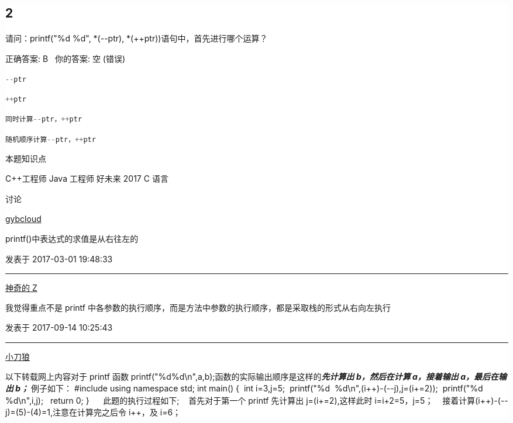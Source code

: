 ## 2

请问：printf("%d %d", *(--ptr), *(++ptr))语句中，首先进行哪个运算？

正确答案: B   你的答案: 空 (错误)

```cpp
--ptr
```

```cpp
++ptr
```

```cpp
同时计算--ptr，++ptr
```

```cpp
随机顺序计算--ptr，++ptr
```

本题知识点

C++工程师 Java 工程师 好未来 2017 C 语言

讨论

[gybcloud](https://www.nowcoder.com/profile/664012)

printf()中表达式的求值是从右往左的

发表于 2017-03-01 19:48:33

* * *

[神奇的 Z](https://www.nowcoder.com/profile/9111160)

我觉得重点不是 printf 中各参数的执行顺序，而是方法中参数的执行顺序，都是采取栈的形式从右向左执行

发表于 2017-09-14 10:25:43

* * *

[小刀狼](https://www.nowcoder.com/profile/5197216)

以下转载网上内容对于 printf 函数 printf("%d%d\n",a,b);函数的实际输出顺序是这样的***先计算出 b，然后在计算 a，接着输出 a，最后在输出 b；***
例子如下：
#include<iostream>
using namespace std;
int main()
{
 int i=3,j=5;
 printf("%d  %d\n",(i++)-(--j),j=(i+=2));
 printf("%d  %d\n",i,j);
  return 0;
}
     此题的执行过程如下;
   首先对于第一个 printf 先计算出 j=(i+=2),这样此时 i=i+2=5，j=5；
   接着计算(i++)-(--j)=(5)-(4)=1,注意在计算完之后令 i++，及 i=6；
